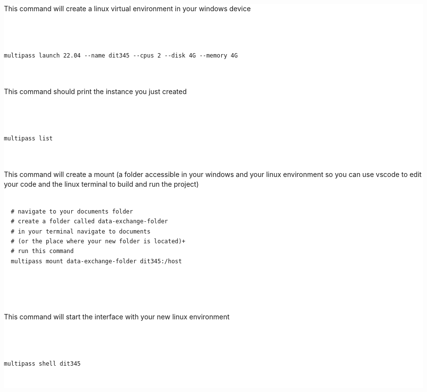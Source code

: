   

This command will create a linux virtual environment in your windows device

  

```

  

multipass launch 22.04 --name dit345 --cpus 2 --disk 4G --memory 4G

  

```

  

This command should print the instance you just created

  

```

  

multipass list

  

```
This command will create a mount (a folder accessible in your windows and your linux environment so you can use vscode to edit your code and the linux terminal to build and run the project)
```

  # navigate to your documents folder
  # create a folder called data-exchange-folder
  # in your terminal navigate to documents
  # (or the place where your new folder is located)+
  # run this command
  multipass mount data-exchange-folder dit345:/host



  

```

  

This command will start the interface with your new linux environment

  

```

  

multipass shell dit345

  

```

